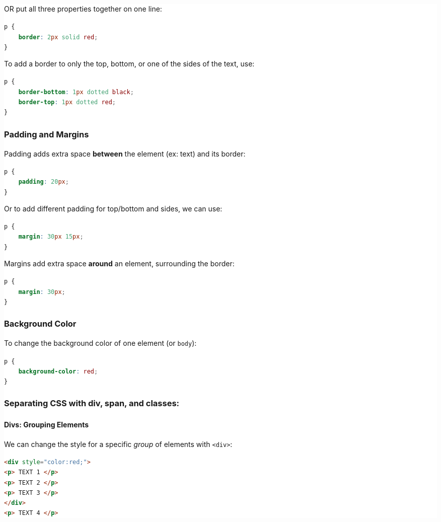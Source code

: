 OR put all three properties together on one line:
```CSS
p {
    border: 2px solid red;
}
```

To add a border to only the top, bottom, or one of the sides of the text, use:

```CSS
p {
    border-bottom: 1px dotted black;
    border-top: 1px dotted red;
}
```

### Padding and Margins

Padding adds extra space **between** the element (ex: text) and its border:
```CSS
p {
    padding: 20px;
}
```

Or to add different padding for top/bottom and sides, we can use:

```CSS
p {
    margin: 30px 15px;
}
```

Margins add extra space **around** an element, surrounding the border:
```CSS
p {
    margin: 30px;
}
```
### Background Color

To change the background color of one element (or `body`):
```CSS
p {
    background-color: red;
}
```

### Separating CSS with div, span, and classes:

#### Divs: Grouping Elements

We can change the style for a specific *group* of elements with `<div>`:

```HTML
<div style="color:red;">
<p> TEXT 1 </p>
<p> TEXT 2 </p>
<p> TEXT 3 </p>
</div>
<p> TEXT 4 </p>
```
